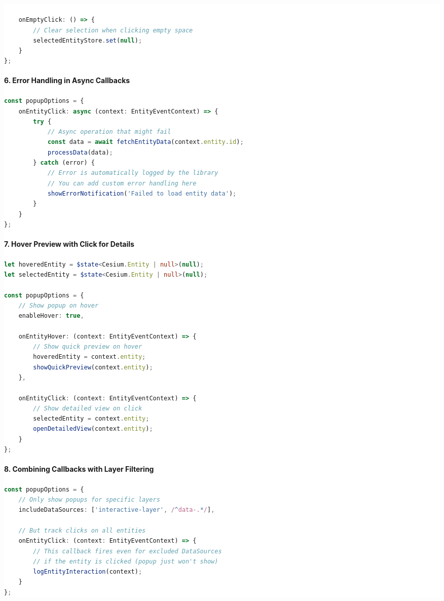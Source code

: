 ```typescript

	onEmptyClick: () => {
		// Clear selection when clicking empty space
		selectedEntityStore.set(null);
	}
};
```

#### 6. Error Handling in Async Callbacks

```typescript
const popupOptions = {
	onEntityClick: async (context: EntityEventContext) => {
		try {
			// Async operation that might fail
			const data = await fetchEntityData(context.entity.id);
			processData(data);
		} catch (error) {
			// Error is automatically logged by the library
			// You can add custom error handling here
			showErrorNotification('Failed to load entity data');
		}
	}
};
```

#### 7. Hover Preview with Click for Details

```typescript
let hoveredEntity = $state<Cesium.Entity | null>(null);
let selectedEntity = $state<Cesium.Entity | null>(null);

const popupOptions = {
	// Show popup on hover
	enableHover: true,

	onEntityHover: (context: EntityEventContext) => {
		// Show quick preview on hover
		hoveredEntity = context.entity;
		showQuickPreview(context.entity);
	},

	onEntityClick: (context: EntityEventContext) => {
		// Show detailed view on click
		selectedEntity = context.entity;
		openDetailedView(context.entity);
	}
};
```

#### 8. Combining Callbacks with Layer Filtering

```typescript
const popupOptions = {
	// Only show popups for specific layers
	includeDataSources: ['interactive-layer', /^data-.*/],

	// But track clicks on all entities
	onEntityClick: (context: EntityEventContext) => {
		// This callback fires even for excluded DataSources
		// if the entity is clicked (popup just won't show)
		logEntityInteraction(context);
	}
};
```
